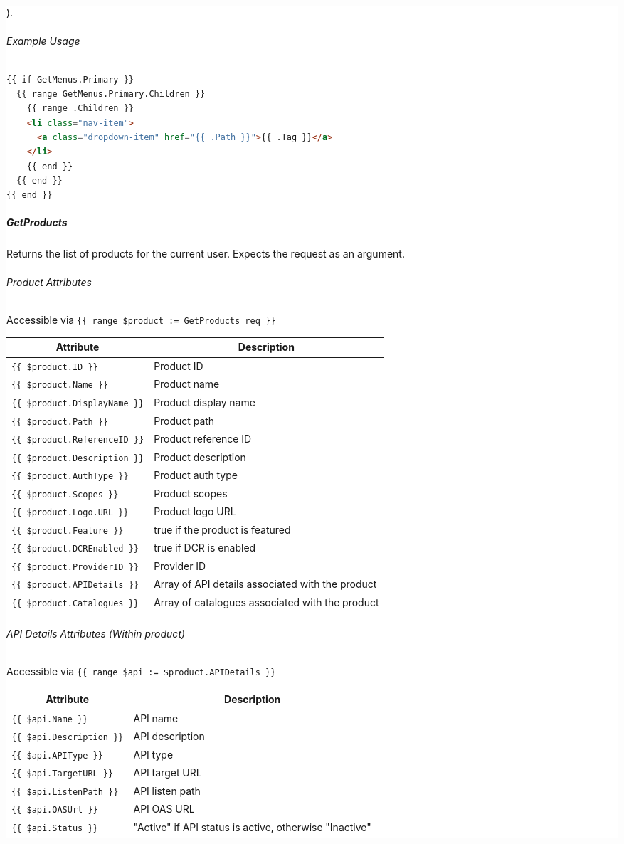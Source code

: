 ).

###### Example Usage
```html
{{ if GetMenus.Primary }}
  {{ range GetMenus.Primary.Children }}
    {{ range .Children }}
    <li class="nav-item">
      <a class="dropdown-item" href="{{ .Path }}">{{ .Tag }}</a>
    </li>
    {{ end }}
  {{ end }}
{{ end }}
```

##### GetProducts

Returns the list of products for the current user. Expects the request as an argument.

###### Product Attributes

Accessible via `{{ range $product := GetProducts req }}`

| Attribute | Description |
|-----------|-------------|
| `{{ $product.ID }}` | Product ID |
| `{{ $product.Name }}` | Product name |
| `{{ $product.DisplayName }}` | Product display name |
| `{{ $product.Path }}` | Product path |
| `{{ $product.ReferenceID }}` | Product reference ID |
| `{{ $product.Description }}` | Product description |
| `{{ $product.AuthType }}` | Product auth type |
| `{{ $product.Scopes }}` | Product scopes |
| `{{ $product.Logo.URL }}` | Product logo URL |
| `{{ $product.Feature }}` | true if the product is featured |
| `{{ $product.DCREnabled }}` | true if DCR is enabled |
| `{{ $product.ProviderID }}` | Provider ID |
| `{{ $product.APIDetails }}` | Array of API details associated with the product |
| `{{ $product.Catalogues }}` | Array of catalogues associated with the product |

###### API Details Attributes (Within product)

Accessible via `{{ range $api := $product.APIDetails }}`

| Attribute | Description |
|-----------|-------------|
| `{{ $api.Name }}` | API name |
| `{{ $api.Description }}` | API description |
| `{{ $api.APIType }}` | API type |
| `{{ $api.TargetURL }}` | API target URL |
| `{{ $api.ListenPath }}` | API listen path |
| `{{ $api.OASUrl }}` | API OAS URL |
| `{{ $api.Status }}` | "Active" if API status is active, otherwise "Inactive" |